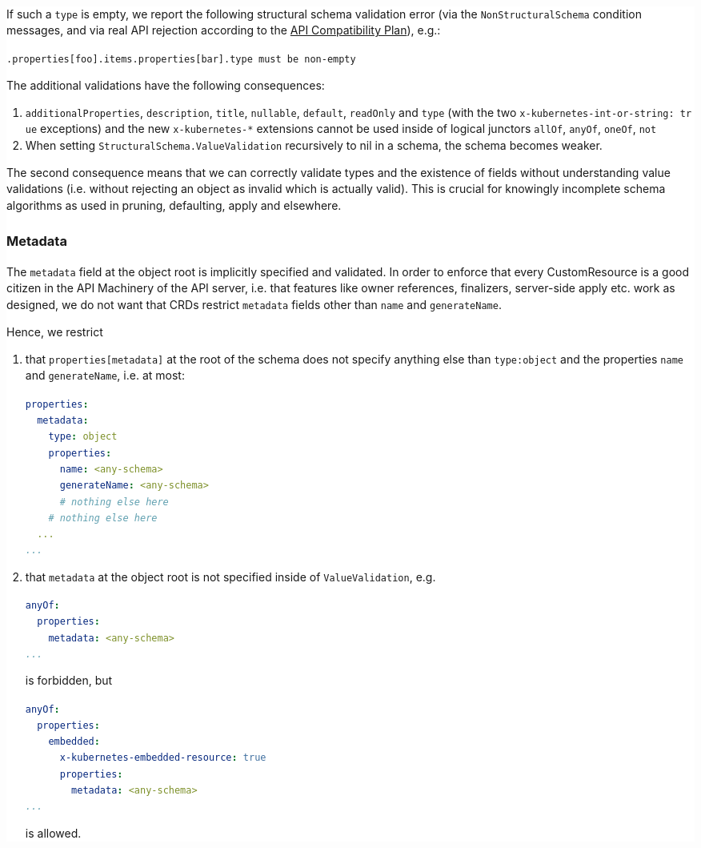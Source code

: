If such a `type` is empty, we report the following structural schema validation error (via the `NonStructuralSchema` condition messages, and via real API rejection according to the [API Compatibility Plan](#api-compatibility-plan)), e.g.:

```
.properties[foo].items.properties[bar].type must be non-empty
```

The additional validations have the following consequences:

1. `additionalProperties`, `description`, `title`, `nullable`, `default`, `readOnly` and `type` (with the two `x-kubernetes-int-or-string: true` exceptions) and the new `x-kubernetes-*` extensions cannot be used inside of logical junctors `allOf`, `anyOf`, `oneOf`, `not`
2. When setting `StructuralSchema.ValueValidation` recursively to nil in a schema, the schema becomes weaker.

The second consequence means that we can correctly validate types and the existence of fields without understanding value validations (i.e. without rejecting an object as invalid which is actually valid). This is crucial for knowingly incomplete schema algorithms as used in pruning, defaulting, apply and elsewhere.

### Metadata

The `metadata` field at the object root is implicitly specified and validated. In order to enforce that every CustomResource is a good citizen in the API Machinery of the API server, i.e. that features like owner references, finalizers, server-side apply etc. work as designed, we do not want that CRDs restrict `metadata` fields other than `name` and `generateName`.

Hence, we restrict

1. that `properties[metadata]` at the root of the schema does not specify anything else than `type:object` and the properties `name` and `generateName`, i.e. at most:
   ```yaml
   properties:
     metadata:
       type: object
       properties:
         name: <any-schema>
         generateName: <any-schema>
         # nothing else here
       # nothing else here
     ...
   ...
   ```
2. that `metadata` at the object root is not specified inside of `ValueValidation`, e.g.
   ```yaml
   anyOf:
     properties:
       metadata: <any-schema>
   ...
   ```
   is forbidden, but
   ```yaml
   anyOf:
     properties:
       embedded:
         x-kubernetes-embedded-resource: true
         properties:
           metadata: <any-schema>
   ...
   ```
   is allowed.
   